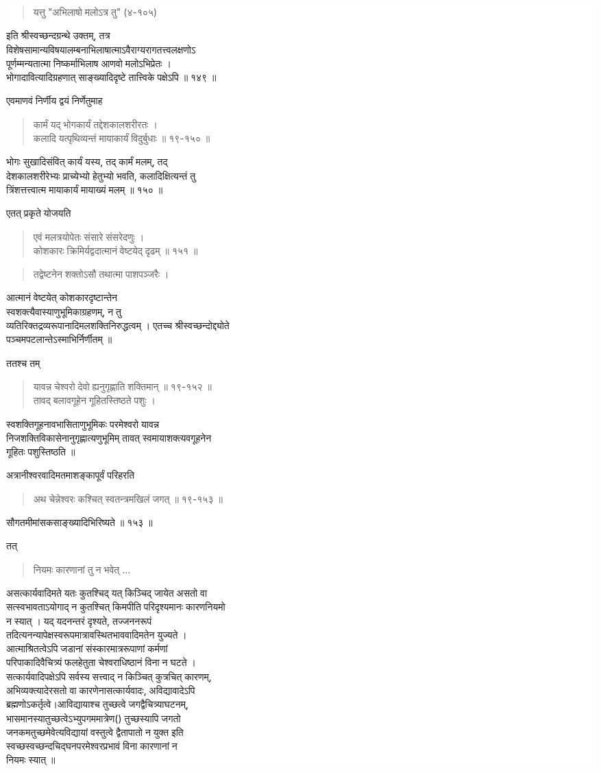   
> यत्तु "अभिलाषो मलोऽत्र तु" (४-१०५)  
  
इति श्रीस्वच्छन्दग्रन्थे उक्तम्, तत्र   
विशेषसामान्यविषयालम्बनाभिलाषात्माऽवैराग्यरागतत्त्वलक्षणोऽ  
पूर्णम्मन्यतात्मा निष्कर्माभिलाष आणवो मलोऽभिप्रेतः ।   
भोगादावित्यादिग्रहणात् साङ्ख्यादिदृष्टे तात्त्विके पक्षेऽपि ॥ १४९ ॥   
  
एवमाणवं निर्णीय द्वयं निर्णेतुमाह  
  
  
> कार्मं यद् भोगकार्यं तद्देशकालशरीरतः ।  
> कलादि यत्पृथिव्यन्तं मायाकार्यं विदुर्बुधाः ॥ १९-१५० ॥  
  
भोगः सुखादिसंवित् कार्यं यस्य, तद् कार्मं मलम्, तद्   
देशकालशरीरेभ्यः प्राच्येभ्यो हेतुभ्यो भवति, कलादिक्षित्यन्तं तु   
त्रिंशत्तत्त्वात्म मायाकार्यं मायाख्यं मलम् ॥ १५० ॥  
  
एतत् प्रकृते योजयति  
  
  
> एवं मलत्रयोपेतः संसारे संसरेदणुः ।  
> कोशकारः क्रिमिर्यद्वदात्मानं वेष्टयेद् दृढम् ॥ १५१ ॥  
  
> तद्वेष्टनेन शक्तोऽसौ तथात्मा पाशपञ्जरैः ।  
  
आत्मानं वेष्टयेत् कोशकारदृष्टान्तेन   
स्वशक्त्यैवास्याणुभूमिकाग्रहणम्, न तु   
व्यतिरिक्तद्रव्यरूपानादिमलशक्तिनिरुद्धत्वम् । एतच्च श्रीस्वच्छन्दोद्द्योते   
पञ्चमपटलान्तेऽस्माभिर्निर्णीतम् ॥   
  
ततश्च तम्   
  
  
> यावन्न चेश्वरो देवो ह्यनुगृह्णाति शक्तिमान् ॥ १९-१५२ ॥  
> तावद् बलावगूहेन गूहितस्तिष्ठते पशुः ।  
  
  
स्वशक्तिगूहनावभासिताणुभूमिकः परमेश्वरो यावन्न   
निजशक्तिविकासेनानुगृह्णात्यणुभूमिम् तावत् स्वमायाशक्त्यवगूहनेन   
गूहितः पशुस्तिष्ठति ॥   
  
अत्रानीश्वरवादिमतमाशङ्कापूर्वं परिहरति   
  
  
> अथ चेन्नेश्वरः कश्चित् स्वतन्त्रमखिलं जगत् ॥ १९-१५३ ॥  
  
  
सौगतमीमांसकसाङ्ख्यादिभिरिष्यते ॥ १५३ ॥  
  
तत्   
  
  
> नियमः कारणानां तु न भवेत् …  
  
  
असत्कार्यवादिमते यतः कुतश्चिद् यत् किञ्चिद् जायेत असतो वा   
सत्स्वभावताऽयोगाद् न कुतश्चित् किमपीति परिदृश्यमानः कारणनियमो   
न स्यात् । यद् यदनन्तरं दृश्यते, तज्जननरूपं   
तदित्यनन्यापेक्षस्वरूपमात्रावस्थितभाववादिमतेन युज्यते ।   
आत्माश्रितत्वेऽपि जडानां संस्कारमात्ररूपाणां कर्मणां   
परिपाकादिवैचित्र्यं फलहेतुता चेश्वराधिष्ठानं विना न घटते ।   
सत्कार्यवादिपक्षेऽपि सर्वस्य सत्त्वाद् न किञ्चित् कुत्रचित् कारणम्,  
अभिव्यक्त्यादेरसतो वा कारणेनासत्कार्यवादः, अविद्यावादेऽपि   
ब्रह्मणोऽकर्तृत्वे।आविद्यायाश्च तुच्छत्वे जगद्वैचित्र्याघटनम्,   
भासमानस्यातुच्छत्वेऽभ्युपगममात्रेण() तुच्छस्यापि जगतो   
जनकमतुच्छमेवेत्यविद्यायां वस्तुत्वे द्वैतापातो न युक्त इति   
स्वच्छस्वच्छन्दचिद्घनपरमेश्वरप्रभावं विना कारणानां न   
नियमः स्यात् ॥  
  